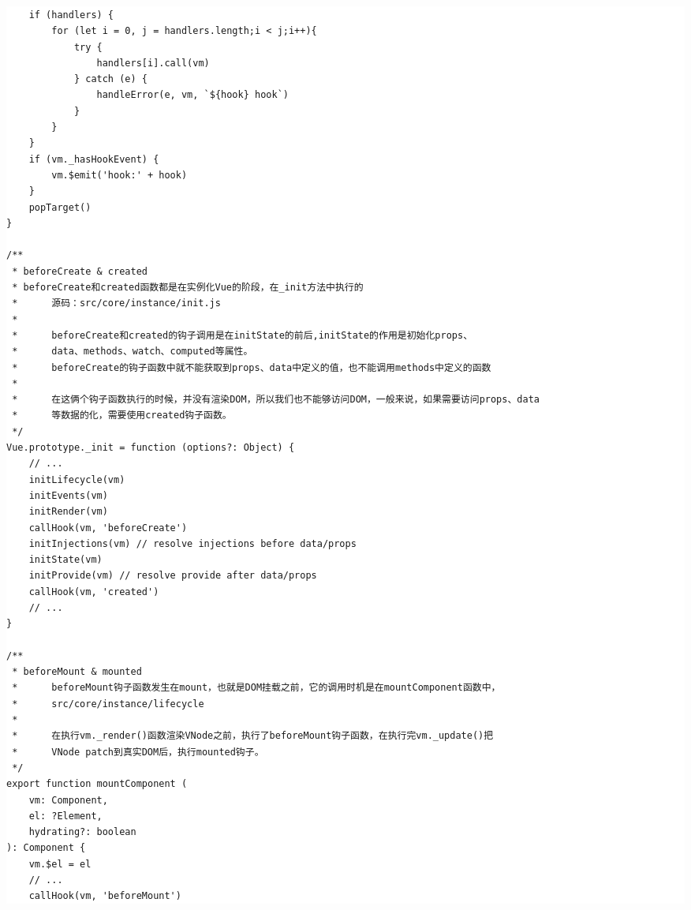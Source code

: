 		if (handlers) {
			for (let i = 0, j = handlers.length;i < j;i++){
				try {
					handlers[i].call(vm)
				} catch (e) {
					handleError(e, vm, `${hook} hook`)
				}
			}
		}
		if (vm._hasHookEvent) {
			vm.$emit('hook:' + hook)
		}
		popTarget()
	}
	
	/**
	 * beforeCreate & created
	 * beforeCreate和created函数都是在实例化Vue的阶段，在_init方法中执行的
	 * 		源码：src/core/instance/init.js
	 * 
	 * 		beforeCreate和created的钩子调用是在initState的前后,initState的作用是初始化props、
	 * 		data、methods、watch、computed等属性。
	 * 		beforeCreate的钩子函数中就不能获取到props、data中定义的值，也不能调用methods中定义的函数
	 * 
	 * 		在这俩个钩子函数执行的时候，并没有渲染DOM，所以我们也不能够访问DOM，一般来说，如果需要访问props、data
	 * 		等数据的化，需要使用created钩子函数。
	 */
	Vue.prototype._init = function (options?: Object) {
		// ...
		initLifecycle(vm)
		initEvents(vm)
		initRender(vm)
		callHook(vm, 'beforeCreate')
		initInjections(vm) // resolve injections before data/props
		initState(vm)
		initProvide(vm) // resolve provide after data/props
		callHook(vm, 'created')
		// ...
	}
	
	/**
	 * beforeMount & mounted
	 * 		beforeMount钩子函数发生在mount，也就是DOM挂载之前，它的调用时机是在mountComponent函数中，
	 * 		src/core/instance/lifecycle
	 * 
	 * 		在执行vm._render()函数渲染VNode之前，执行了beforeMount钩子函数，在执行完vm._update()把
	 * 		VNode patch到真实DOM后，执行mounted钩子。
	 */
	export function mountComponent (
		vm: Component,
		el: ?Element,
		hydrating?: boolean
	): Component {
		vm.$el = el
		// ...
		callHook(vm, 'beforeMount')
		